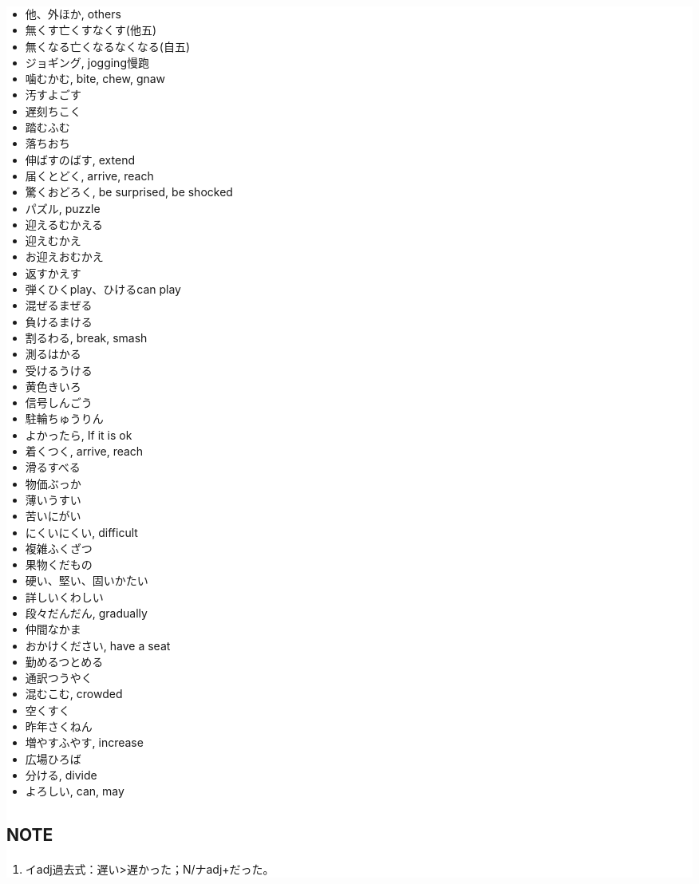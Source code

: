 - 他、外ほか, others
- 無くす亡くすなくす(他五)
- 無くなる亡くなるなくなる(自五)
- ジョギング, jogging慢跑
- 噛むかむ, bite, chew, gnaw
- 汚すよごす
- 遅刻ちこく
- 踏むふむ
- 落ちおち
- 伸ばすのばす, extend
- 届くとどく, arrive, reach
- 驚くおどろく,  be surprised, be shocked
- パズル, puzzle
- 迎えるむかえる
- 迎えむかえ
- お迎えおむかえ
- 返すかえす
- 弾くひくplay、ひけるcan play
- 混ぜるまぜる
- 負けるまける
- 割るわる, break, smash
- 測るはかる
- 受けるうける
- 黄色きいろ
- 信号しんごう
- 駐輪ちゅうりん
- よかったら, If it is ok
- 着くつく, arrive, reach
- 滑るすべる
- 物価ぶっか
- 薄いうすい
- 苦いにがい
- にくいにくい, difficult
- 複雑ふくざつ
- 果物くだもの
- 硬い、堅い、固いかたい
- 詳しいくわしい
- 段々だんだん, gradually
- 仲間なかま
- おかけください, have a seat
- 勤めるつとめる
- 通訳つうやく
- 混むこむ, crowded
- 空くすく
- 昨年さくねん
- 増やすふやす, increase
- 広場ひろば
- 分ける, divide
- よろしい, can, may

## NOTE
1. イadj過去式：遅い>遅かった；N/ナadj+だった。

